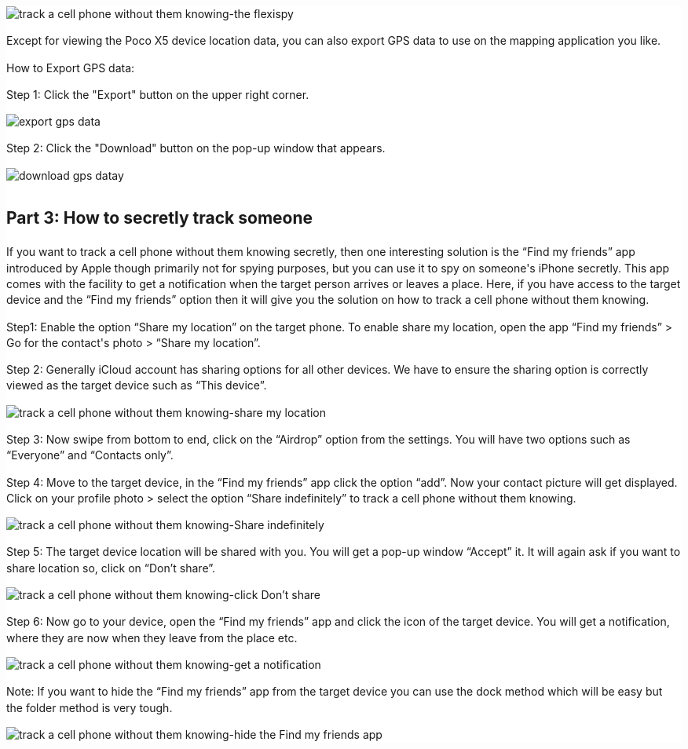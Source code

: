 ![track a cell phone without them knowing-the flexispy](https://images.wondershare.com/drfone/article/2022/02/track-cell-phone-with-flexispy-02.jpg)

Except for viewing the Poco X5 device location data, you can also export GPS data to use on the mapping application you like.

How to Export GPS data:

Step 1: Click the "Export" button on the upper right corner.

![export gps data](https://images.wondershare.com/drfone/article/2022/02/track-cell-phone-with-flexispy-03.jpg)

Step 2: Click the "Download" button on the pop-up window that appears.

![download gps datay](https://images.wondershare.com/drfone/article/2022/02/track-cell-phone-with-flexispy-04.jpg)

## Part 3: How to secretly track someone

If you want to track a cell phone without them knowing secretly, then one interesting solution is the “Find my friends” app introduced by Apple though primarily not for spying purposes, but you can use it to spy on someone's iPhone secretly. This app comes with the facility to get a notification when the target person arrives or leaves a place. Here, if you have access to the target device and the “Find my friends” option then it will give you the solution on how to track a cell phone without them knowing.

Step1: Enable the option “Share my location” on the target phone. To enable share my location, open the app “Find my friends” > Go for the contact's photo > “Share my location”.

Step 2: Generally iCloud account has sharing options for all other devices. We have to ensure the sharing option is correctly viewed as the target device such as “This device”.

![track a cell phone without them knowing-share my location](https://images.wondershare.com/drfone/article/2017/11/15100182891050.jpg)

Step 3: Now swipe from bottom to end, click on the “Airdrop” option from the settings. You will have two options such as “Everyone” and “Contacts only”.

Step 4: Move to the target device, in the “Find my friends” app click the option “add”. Now your contact picture will get displayed. Click on your profile photo > select the option “Share indefinitely” to track a cell phone without them knowing.

![track a cell phone without them knowing-Share indefinitely](https://images.wondershare.com/drfone/article/2017/11/15100183209840.jpg)

Step 5: The target device location will be shared with you. You will get a pop-up window “Accept” it. It will again ask if you want to share location so, click on “Don’t share”.

![track a cell phone without them knowing-click Don’t share](https://images.wondershare.com/drfone/article/2017/11/15100183459135.jpg)

Step 6: Now go to your device, open the “Find my friends” app and click the icon of the target device. You will get a notification, where they are now when they leave from the place etc.

![track a cell phone without them knowing-get a notification](https://images.wondershare.com/drfone/article/2017/11/15100183691634.jpg)

Note: If you want to hide the “Find my friends” app from the target device you can use the dock method which will be easy but the folder method is very tough.

![track a cell phone without them knowing-hide the Find my friends app](https://images.wondershare.com/drfone/article/2017/11/15100183889994.jpg)
